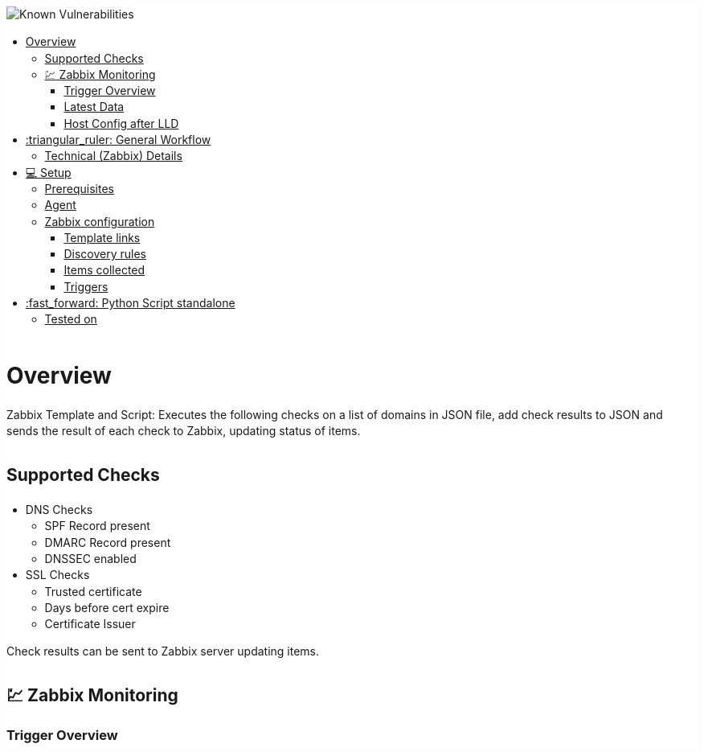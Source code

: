 ![Known Vulnerabilities](https://snyk.io/test/github/gitbock/ZabbixDomainMonitor/badge.svg)

- [Overview](#overview)
  - [Supported Checks](#supported-checks)
  - [:chart: Zabbix Monitoring](#chart-zabbix-monitoring)
    - [Trigger Overview](#trigger-overview)
    - [Latest Data](#latest-data)
    - [Host Config after LLD](#host-config-after-lld)
- [:triangular\_ruler: General Workflow](#triangular_ruler-general-workflow)
  - [Technical (Zabbix) Details](#technical-zabbix-details)
- [:computer: Setup](#computer-setup)
  - [Prerequisites](#prerequisites)
  - [Agent](#agent)
  - [Zabbix configuration](#zabbix-configuration)
    - [Template links](#template-links)
    - [Discovery rules](#discovery-rules)
    - [Items collected](#items-collected)
    - [Triggers](#triggers)
- [:fast\_forward: Python Script standalone](#fast_forward-python-script-standalone)
    - [Tested on](#tested-on)


# Overview

Zabbix Template and Script: Executes the following checks on a list of domains in JSON file, add check results to JSON and sends the result of each check to Zabbix, updating status of items.

## Supported Checks
- DNS Checks
  - SPF Record present
  - DMARC Record present
  - DNSSEC enabled
- SSL Checks
  - Trusted certificate
  - Days before cert expire
  - Certificate Issuer


Check results can be sent to Zabbix server updating items.


## :chart: Zabbix Monitoring

### Trigger Overview